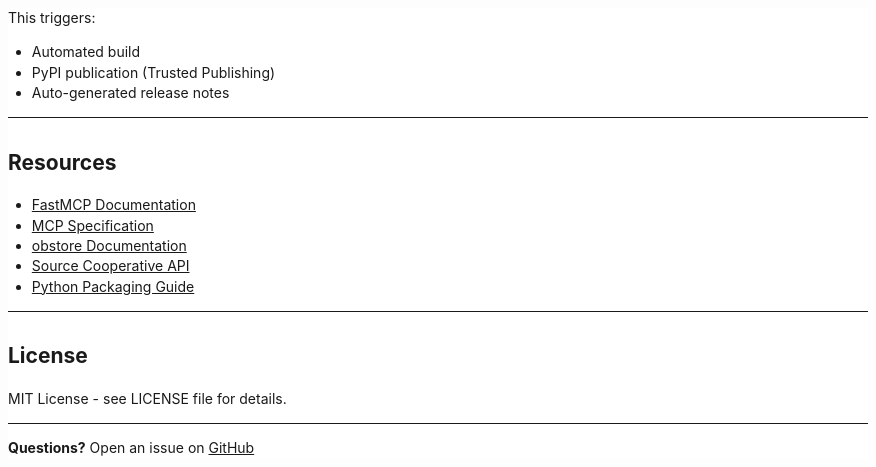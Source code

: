 This triggers:
- Automated build
- PyPI publication (Trusted Publishing)
- Auto-generated release notes

---

## Resources

- [FastMCP Documentation](https://gofastmcp.com/)
- [MCP Specification](https://spec.modelcontextprotocol.io/)
- [obstore Documentation](https://developmentseed.org/obstore/)
- [Source Cooperative API](https://source.coop/api/v1)
- [Python Packaging Guide](https://packaging.python.org/)

---

## License

MIT License - see LICENSE file for details.

---

**Questions?** Open an issue on [GitHub](https://github.com/yharby/source-coop-mcp/issues)

